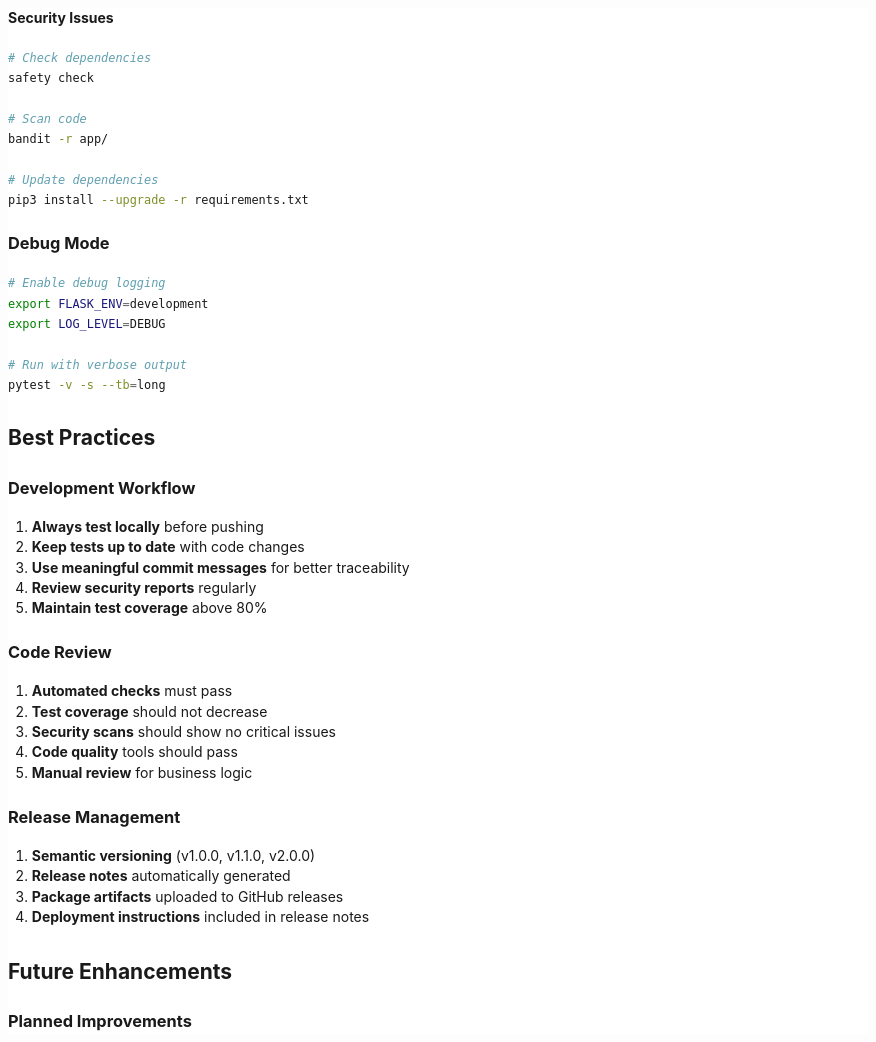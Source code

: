 #### Security Issues

```bash
# Check dependencies
safety check

# Scan code
bandit -r app/

# Update dependencies
pip3 install --upgrade -r requirements.txt
```

### Debug Mode

```bash
# Enable debug logging
export FLASK_ENV=development
export LOG_LEVEL=DEBUG

# Run with verbose output
pytest -v -s --tb=long
```

## Best Practices

### Development Workflow

1. **Always test locally** before pushing
2. **Keep tests up to date** with code changes
3. **Use meaningful commit messages** for better traceability
4. **Review security reports** regularly
5. **Maintain test coverage** above 80%

### Code Review

1. **Automated checks** must pass
2. **Test coverage** should not decrease
3. **Security scans** should show no critical issues
4. **Code quality** tools should pass
5. **Manual review** for business logic

### Release Management

1. **Semantic versioning** (v1.0.0, v1.1.0, v2.0.0)
2. **Release notes** automatically generated
3. **Package artifacts** uploaded to GitHub releases
4. **Deployment instructions** included in release notes

## Future Enhancements

### Planned Improvements
